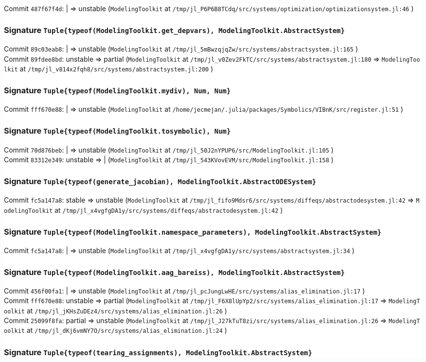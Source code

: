Commit `487f67f4d`: | => unstable (`ModelingToolkit` at `/tmp/jl_P6P6B8TCdq/src/systems/optimization/optimizationsystem.jl:46` )  

### Signature `Tuple{typeof(ModelingToolkit.get_depvars), ModelingToolkit.AbstractSystem}`

Commit `89c03eab8`: | => unstable (`ModelingToolkit` at `/tmp/jl_5mBwzqjqZw/src/systems/abstractsystem.jl:165` )  
Commit `89fdee8bd`: unstable => partial (`ModelingToolkit` at `/tmp/jl_v0Zev2FkTC/src/systems/abstractsystem.jl:180` => `ModelingToolkit` at `/tmp/jl_v814x2fqh8/src/systems/abstractsystem.jl:200` )  

### Signature `Tuple{typeof(ModelingToolkit.mydiv), Num, Num}`

Commit `fff670e88`: | => unstable (`ModelingToolkit` at `/home/jecmejan/.julia/packages/Symbolics/VIBnK/src/register.jl:51` )  

### Signature `Tuple{typeof(ModelingToolkit.tosymbolic), Num}`

Commit `70d876beb`: | => unstable (`ModelingToolkit` at `/tmp/jl_50J2nYPUP6/src/ModelingToolkit.jl:105` )  
Commit `83312e349`: unstable => | (`ModelingToolkit` at `/tmp/jl_543KVovEVM/src/ModelingToolkit.jl:158` )  

### Signature `Tuple{typeof(generate_jacobian), ModelingToolkit.AbstractODESystem}`

Commit `fc5a147a8`: stable => unstable (`ModelingToolkit` at `/tmp/jl_fifo9Mdsr6/src/systems/diffeqs/abstractodesystem.jl:42` => `ModelingToolkit` at `/tmp/jl_x4vgfgDA1y/src/systems/diffeqs/abstractodesystem.jl:42` )  

### Signature `Tuple{typeof(ModelingToolkit.namespace_parameters), ModelingToolkit.AbstractSystem}`

Commit `fc5a147a8`: | => unstable (`ModelingToolkit` at `/tmp/jl_x4vgfgDA1y/src/systems/abstractsystem.jl:34` )  

### Signature `Tuple{typeof(ModelingToolkit.aag_bareiss), ModelingToolkit.AbstractSystem}`

Commit `456f00fa1`: | => unstable (`ModelingToolkit` at `/tmp/jl_pcJungLwHE/src/systems/alias_elimination.jl:17` )  
Commit `fff670e88`: unstable => partial (`ModelingToolkit` at `/tmp/jl_F6X8lUpYp2/src/systems/alias_elimination.jl:17` => `ModelingToolkit` at `/tmp/jl_jKHsZuDEz4/src/systems/alias_elimination.jl:26` )  
Commit `25099f8fa`: partial => unstable (`ModelingToolkit` at `/tmp/jl_J27kTuT8zi/src/systems/alias_elimination.jl:26` => `ModelingToolkit` at `/tmp/jl_dKj6vmNY7O/src/systems/alias_elimination.jl:24` )  

### Signature `Tuple{typeof(tearing_assignments), ModelingToolkit.AbstractSystem}`
